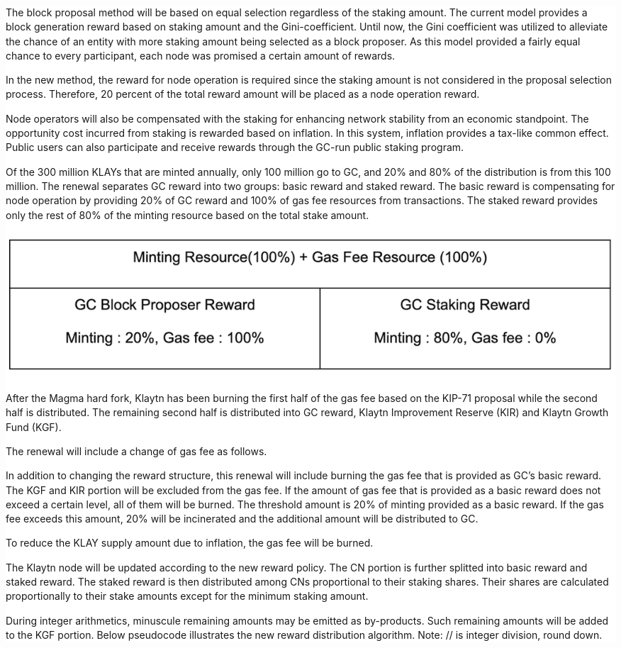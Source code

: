 The block proposal method will be based on equal selection regardless of the staking amount. The current model provides a block generation reward based on staking amount and the Gini-coefficient. Until now, the Gini coefficient was utilized to alleviate the chance of an entity with more staking amount being selected as a block proposer. As this model provided a fairly equal chance to every participant, each node was promised a certain amount of rewards.

In the new method, the reward for node operation is required since the staking amount is not considered in the proposal selection process. Therefore, 20 percent of the total reward amount will be placed as a node operation reward. 

Node operators will also be compensated with the staking for enhancing network stability from an economic standpoint. The opportunity cost incurred from staking is rewarded based on inflation. In this system, inflation provides a tax-like common effect. Public users can also participate and receive rewards through the GC-run public staking program. 

Of the 300 million KLAYs that are minted annually, only 100 million go to GC, and 20% and 80% of the distribution is from this 100 million. The renewal separates GC reward into two groups: basic reward and staked reward. The basic reward is compensating for node operation by providing 20% of GC reward and 100% of gas fee resources from transactions. The staked reward provides only the rest of 80% of the minting resource based on the total stake amount.

![gc reward allocation](../assets/kip-n/gc_reward_allocation.png)

After the Magma hard fork, Klaytn has been burning the first half of the gas fee based on the KIP-71 proposal while the second half is distributed. The remaining second half is distributed into GC reward, Klaytn Improvement Reserve (KIR) and Klaytn Growth Fund (KGF).

The renewal will include a change of gas fee as follows. 

In addition to changing the reward structure, this renewal will include burning the gas fee that is provided as GC’s basic reward. The KGF and KIR portion will be excluded from the gas fee. 
If the amount of gas fee that is provided as a basic reward does not exceed a certain level, all of them will be burned. The threshold amount is 20% of minting provided as a basic reward. If the gas fee exceeds this amount, 20% will be incinerated and the additional amount will be distributed to GC.

To reduce the KLAY supply amount due to inflation, the gas fee will be burned. 

The Klaytn node will be updated according to the new reward policy. The CN portion is further splitted into basic reward and staked reward. The staked reward is then distributed among CNs proportional to their staking shares. Their shares are calculated proportionally to their stake amounts except for the minimum staking amount.

During integer arithmetics, minuscule remaining amounts may be emitted as by-products. Such remaining amounts will be added to the KGF portion. Below pseudocode illustrates the new reward distribution algorithm. Note: // is integer division, round down.
